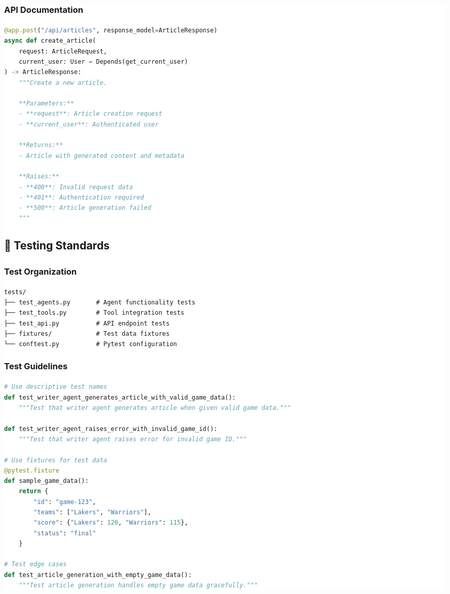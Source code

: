 
### API Documentation

```python
@app.post("/api/articles", response_model=ArticleResponse)
async def create_article(
    request: ArticleRequest,
    current_user: User = Depends(get_current_user)
) -> ArticleResponse:
    """Create a new article.

    **Parameters:**
    - **request**: Article creation request
    - **current_user**: Authenticated user

    **Returns:**
    - Article with generated content and metadata

    **Raises:**
    - **400**: Invalid request data
    - **401**: Authentication required
    - **500**: Article generation failed
    """
```

## 🧪 Testing Standards

### Test Organization

```
tests/
├── test_agents.py       # Agent functionality tests
├── test_tools.py        # Tool integration tests
├── test_api.py          # API endpoint tests
├── fixtures/            # Test data fixtures
└── conftest.py          # Pytest configuration
```

### Test Guidelines

```python
# Use descriptive test names
def test_writer_agent_generates_article_with_valid_game_data():
    """Test that writer agent generates article when given valid game data."""

def test_writer_agent_raises_error_with_invalid_game_id():
    """Test that writer agent raises error for invalid game ID."""

# Use fixtures for test data
@pytest.fixture
def sample_game_data():
    return {
        "id": "game-123",
        "teams": ["Lakers", "Warriors"],
        "score": {"Lakers": 120, "Warriors": 115},
        "status": "final"
    }

# Test edge cases
def test_article_generation_with_empty_game_data():
    """Test article generation handles empty game data gracefully."""
```
